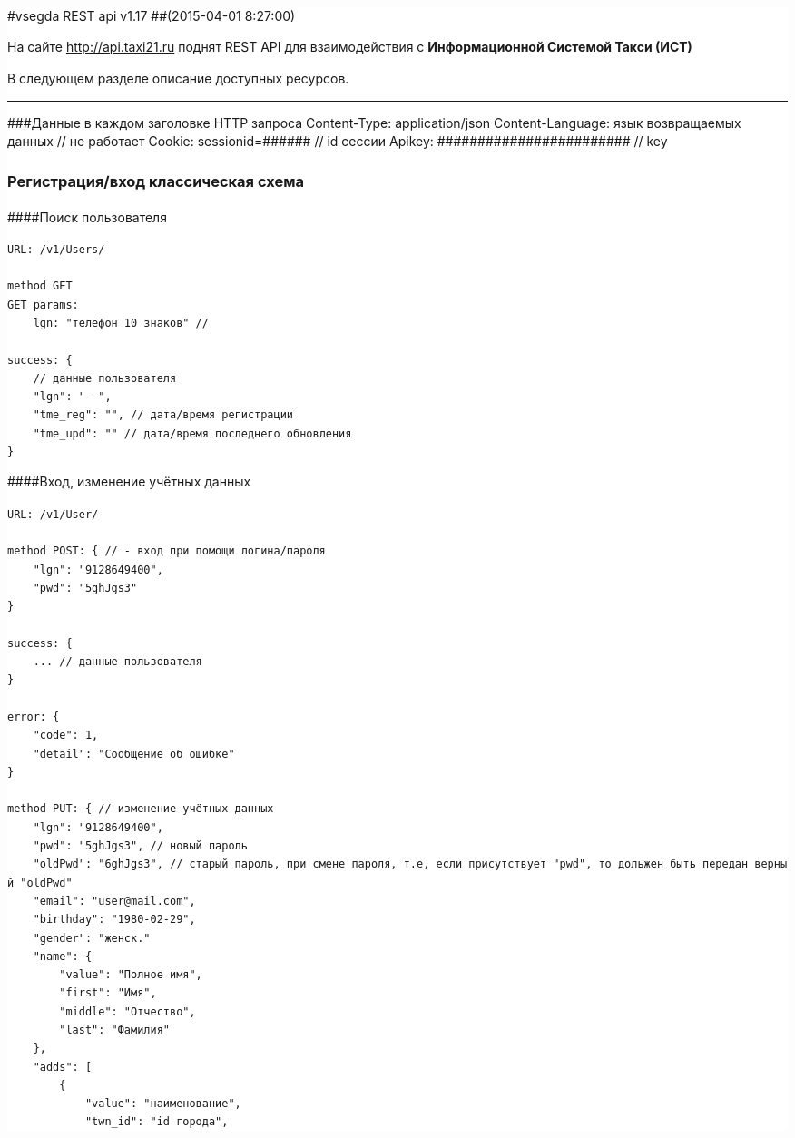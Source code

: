 #vsegda REST api v1.17
##(2015-04-01 8:27:00)

На сайте http://api.taxi21.ru поднят REST API для взаимодействия с __Информационной Системой Такси (ИСТ)__

В следующем разделе описание доступных ресурсов.

---------

###Данные в каждом заголовке HTTP запроса
    Content-Type: application/json
	Content-Language: язык возвращаемых данных // не работает
    Cookie: sessionid=###### // id сессии
    Apikey: ######################## // key

### Регистрация/вход классическая схема

####Поиск пользователя

    URL: /v1/Users/
    
    method GET
    GET params:
        lgn: "телефон 10 знаков" // 

    success: {
        // данные пользователя
        "lgn": "--",
        "tme_reg": "", // дата/время регистрации
        "tme_upd": "" // дата/время последнего обновления
    }

####Вход, изменение учётных данных
    
    URL: /v1/User/
    
    method POST: { // - вход при помощи логина/пароля
        "lgn": "9128649400",
        "pwd": "5ghJgs3"
    }
    
    success: {
        ... // данные пользователя
    }
    
    error: {
        "code": 1,
        "detail": "Сообщение об ошибке"
    }

    method PUT: { // изменение учётных данных
        "lgn": "9128649400",
        "pwd": "5ghJgs3", // новый пароль
        "oldPwd": "6ghJgs3", // старый пароль, при смене пароля, т.е, если присутствует "pwd", то дольжен быть передан верный "oldPwd"
        "email": "user@mail.com",
        "birthday": "1980-02-29",
        "gender": "женск."
        "name": {
            "value": "Полное имя",
            "first": "Имя",
            "middle": "Отчество",
            "last": "Фамилия"
        },
        "adds": [
            {
                "value": "наименование",
                "twn_id": "id города",
